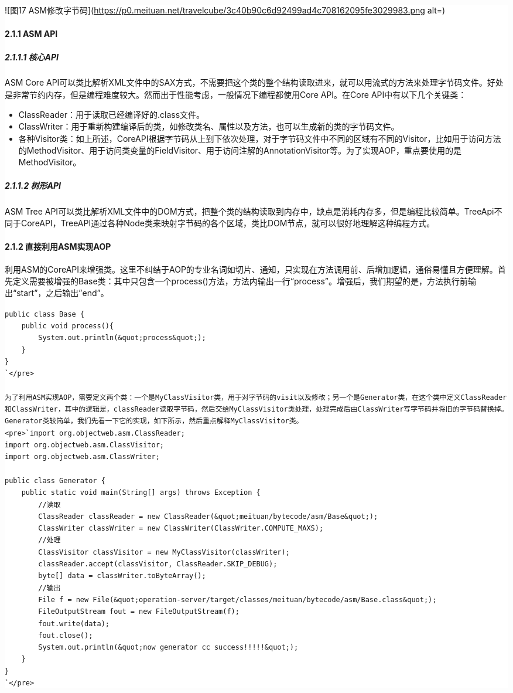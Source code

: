![图17 ASM修改字节码](https://p0.meituan.net/travelcube/3c40b90c6d92499ad4c708162095fe3029983.png alt=)

#### 2.1.1 ASM API

##### 2.1.1.1 核心API

ASM Core API可以类比解析XML文件中的SAX方式，不需要把这个类的整个结构读取进来，就可以用流式的方法来处理字节码文件。好处是非常节约内存，但是编程难度较大。然而出于性能考虑，一般情况下编程都使用Core API。在Core API中有以下几个关键类：

*   ClassReader：用于读取已经编译好的.class文件。
*   ClassWriter：用于重新构建编译后的类，如修改类名、属性以及方法，也可以生成新的类的字节码文件。
*   各种Visitor类：如上所述，CoreAPI根据字节码从上到下依次处理，对于字节码文件中不同的区域有不同的Visitor，比如用于访问方法的MethodVisitor、用于访问类变量的FieldVisitor、用于访问注解的AnnotationVisitor等。为了实现AOP，重点要使用的是MethodVisitor。

##### 2.1.1.2 树形API

ASM Tree API可以类比解析XML文件中的DOM方式，把整个类的结构读取到内存中，缺点是消耗内存多，但是编程比较简单。TreeApi不同于CoreAPI，TreeAPI通过各种Node类来映射字节码的各个区域，类比DOM节点，就可以很好地理解这种编程方式。

#### 2.1.2 直接利用ASM实现AOP

利用ASM的CoreAPI来增强类。这里不纠结于AOP的专业名词如切片、通知，只实现在方法调用前、后增加逻辑，通俗易懂且方便理解。首先定义需要被增强的Base类：其中只包含一个process()方法，方法内输出一行“process”。增强后，我们期望的是，方法执行前输出“start”，之后输出&rdquo;end&rdquo;。

    public class Base {
        public void process(){
            System.out.println(&quot;process&quot;);
        }
    }
    `</pre>

    为了利用ASM实现AOP，需要定义两个类：一个是MyClassVisitor类，用于对字节码的visit以及修改；另一个是Generator类，在这个类中定义ClassReader和ClassWriter，其中的逻辑是，classReader读取字节码，然后交给MyClassVisitor类处理，处理完成后由ClassWriter写字节码并将旧的字节码替换掉。Generator类较简单，我们先看一下它的实现，如下所示，然后重点解释MyClassVisitor类。
    <pre>`import org.objectweb.asm.ClassReader;
    import org.objectweb.asm.ClassVisitor;
    import org.objectweb.asm.ClassWriter;

    public class Generator {
        public static void main(String[] args) throws Exception {
    		//读取
            ClassReader classReader = new ClassReader(&quot;meituan/bytecode/asm/Base&quot;);
            ClassWriter classWriter = new ClassWriter(ClassWriter.COMPUTE_MAXS);
            //处理
            ClassVisitor classVisitor = new MyClassVisitor(classWriter);
            classReader.accept(classVisitor, ClassReader.SKIP_DEBUG);
            byte[] data = classWriter.toByteArray();
            //输出
            File f = new File(&quot;operation-server/target/classes/meituan/bytecode/asm/Base.class&quot;);
            FileOutputStream fout = new FileOutputStream(f);
            fout.write(data);
            fout.close();
            System.out.println(&quot;now generator cc success!!!!!&quot;);
        }
    }
    `</pre>
